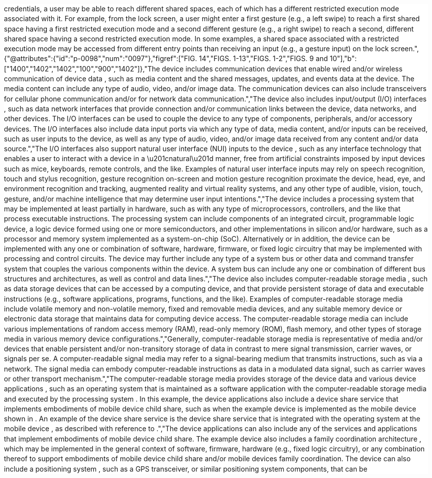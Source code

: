 credentials, a user may be able to reach different shared spaces, each of which has a different restricted execution mode associated with it. For example, from the lock screen, a user might enter a first gesture (e.g., a left swipe) to reach a first shared space having a first restricted execution mode and a second different gesture (e.g., a right swipe) to reach a second, different shared space having a second restricted execution mode. In some examples, a shared space associated with a restricted execution mode may be accessed from different entry points than receiving an input (e.g., a gesture input) on the lock screen.",{"@attributes":{"id":"p-0098","num":"0097"},"figref":["FIG. 14","FIGS. 1-13","FIGS. 1-2","FIGS. 9 and 10"],"b":["1400","1402","1402","100","900","1402"]},"The device  includes communication devices  that enable wired and\/or wireless communication of device data , such as media content and the shared messages, updates, and events data at the device. The media content can include any type of audio, video, and\/or image data. The communication devices  can also include transceivers for cellular phone communication and\/or for network data communication.","The device  also includes input\/output (I\/O) interfaces , such as data network interfaces that provide connection and\/or communication links between the device, data networks, and other devices. The I\/O interfaces can be used to couple the device to any type of components, peripherals, and\/or accessory devices. The I\/O interfaces also include data input ports via which any type of data, media content, and\/or inputs can be received, such as user inputs to the device, as well as any type of audio, video, and\/or image data received from any content and\/or data source.","The I\/O interfaces  also support natural user interface (NUI) inputs to the device , such as any interface technology that enables a user to interact with a device in a \u201cnatural\u201d manner, free from artificial constraints imposed by input devices such as mice, keyboards, remote controls, and the like. Examples of natural user interface inputs may rely on speech recognition, touch and stylus recognition, gesture recognition on-screen and motion gesture recognition proximate the device, head, eye, and environment recognition and tracking, augmented reality and virtual reality systems, and any other type of audible, vision, touch, gesture, and\/or machine intelligence that may determine user input intentions.","The device  includes a processing system  that may be implemented at least partially in hardware, such as with any type of microprocessors, controllers, and the like that process executable instructions. The processing system can include components of an integrated circuit, programmable logic device, a logic device formed using one or more semiconductors, and other implementations in silicon and\/or hardware, such as a processor and memory system implemented as a system-on-chip (SoC). Alternatively or in addition, the device can be implemented with any one or combination of software, hardware, firmware, or fixed logic circuitry that may be implemented with processing and control circuits. The device  may further include any type of a system bus or other data and command transfer system that couples the various components within the device. A system bus can include any one or combination of different bus structures and architectures, as well as control and data lines.","The device  also includes computer-readable storage media , such as data storage devices that can be accessed by a computing device, and that provide persistent storage of data and executable instructions (e.g., software applications, programs, functions, and the like). Examples of computer-readable storage media include volatile memory and non-volatile memory, fixed and removable media devices, and any suitable memory device or electronic data storage that maintains data for computing device access. The computer-readable storage media can include various implementations of random access memory (RAM), read-only memory (ROM), flash memory, and other types of storage media in various memory device configurations.","Generally, computer-readable storage media is representative of media and\/or devices that enable persistent and\/or non-transitory storage of data in contrast to mere signal transmission, carrier waves, or signals per se. A computer-readable signal media may refer to a signal-bearing medium that transmits instructions, such as via a network. The signal media can embody computer-readable instructions as data in a modulated data signal, such as carrier waves or other transport mechanism.","The computer-readable storage media  provides storage of the device data  and various device applications , such as an operating system that is maintained as a software application with the computer-readable storage media and executed by the processing system . In this example, the device applications also include a device share service  that implements embodiments of mobile device child share, such as when the example device  is implemented as the mobile device  shown in . An example of the device share service  is the device share service  that is integrated with the operating system  at the mobile device , as described with reference to .","The device applications  can also include any of the services and applications  that implement embodiments of mobile device child share. The example device  also includes a family coordination architecture , which may be implemented in the general context of software, firmware, hardware (e.g., fixed logic circuitry), or any combination thereof to support embodiments of mobile device child share and\/or mobile devices family coordination. The device  can also include a positioning system , such as a GPS transceiver, or similar positioning system components, that can be